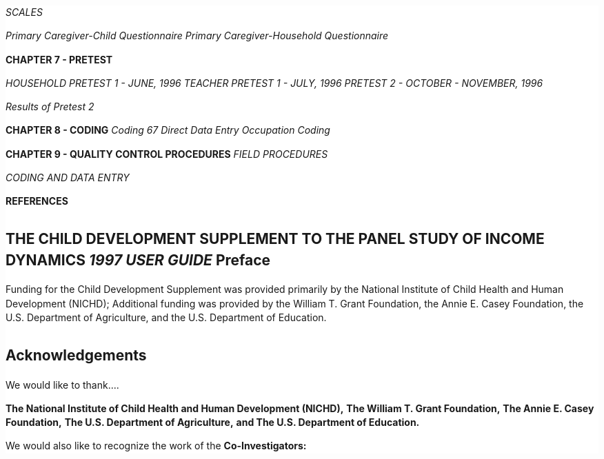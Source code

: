 
_SCALES_


_Primary Caregiver-Child Questionnaire_
_Primary Caregiver-Household Questionnaire_


**CHAPTER 7 - PRETEST**


_HOUSEHOLD PRETEST 1 - JUNE, 1996_
_TEACHER PRETEST 1 - JULY, 1996_
_PRETEST 2 - OCTOBER - NOVEMBER, 1996_


_Results of Pretest 2_


**CHAPTER 8 - CODING**
_Coding 67_
_Direct Data Entry_
_Occupation Coding_


**CHAPTER 9 - QUALITY CONTROL PROCEDURES**
_FIELD PROCEDURES_

_CODING AND DATA ENTRY_


**REFERENCES**


## **THE CHILD DEVELOPMENT SUPPLEMENT** **TO THE PANEL STUDY OF INCOME DYNAMICS** **_1997 USER GUIDE_** Preface

Funding for the Child Development Supplement was provided primarily by the National Institute of Child Health and
Human Development (NICHD); Additional funding was provided by the William T. Grant Foundation, the Annie E.
Casey Foundation, the U.S. Department of Agriculture, and the U.S. Department of Education.

## Acknowledgements

We would like to thank....


**The National Institute of Child Health and Human Development (NICHD),**
**The William T. Grant Foundation,**
**The Annie E. Casey Foundation,**
**The U.S. Department of Agriculture,**
**and The U.S. Department of Education.**


We would also like to recognize the work of the **Co-Investigators:**






